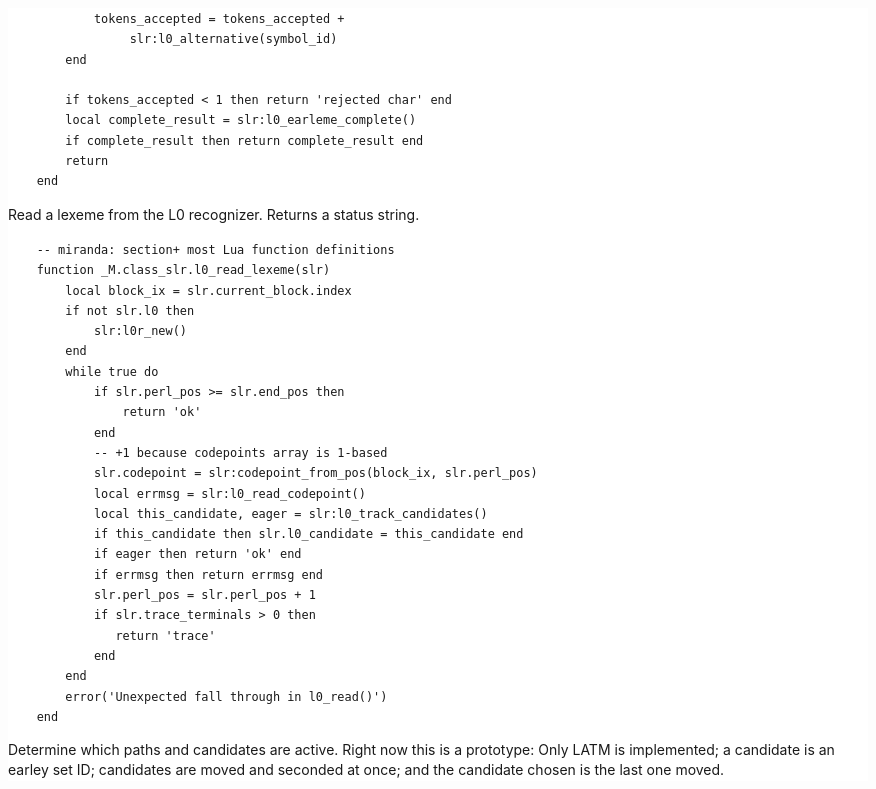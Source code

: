 ```
            tokens_accepted = tokens_accepted +
                 slr:l0_alternative(symbol_id)
        end

        if tokens_accepted < 1 then return 'rejected char' end
        local complete_result = slr:l0_earleme_complete()
        if complete_result then return complete_result end
        return
    end

```

Read a lexeme from the L0 recognizer.
Returns a status string.

```
    -- miranda: section+ most Lua function definitions
    function _M.class_slr.l0_read_lexeme(slr)
        local block_ix = slr.current_block.index
        if not slr.l0 then
            slr:l0r_new()
        end
        while true do
            if slr.perl_pos >= slr.end_pos then
                return 'ok'
            end
            -- +1 because codepoints array is 1-based
            slr.codepoint = slr:codepoint_from_pos(block_ix, slr.perl_pos)
            local errmsg = slr:l0_read_codepoint()
            local this_candidate, eager = slr:l0_track_candidates()
            if this_candidate then slr.l0_candidate = this_candidate end
            if eager then return 'ok' end
            if errmsg then return errmsg end
            slr.perl_pos = slr.perl_pos + 1
            if slr.trace_terminals > 0 then
               return 'trace'
            end
        end
        error('Unexpected fall through in l0_read()')
    end

```

Determine which paths
and candidates
are active.
Right now this is a prototype:
Only LATM is implemented;
a candidate is an earley set ID;
candidates are moved
and seconded at once;
and the candidate chosen is the last one
moved.
